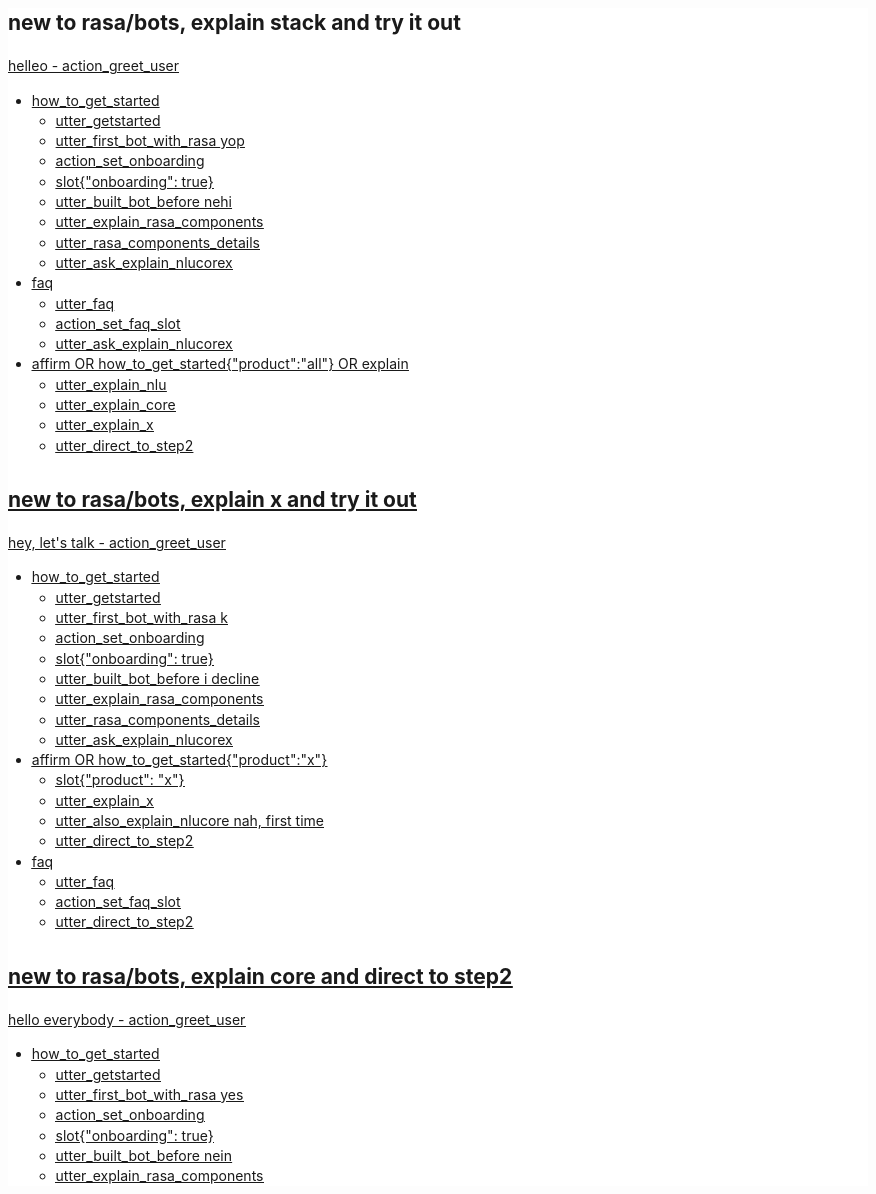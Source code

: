 ## new to rasa/bots, explain stack and try it out
<U> helleo
    - action_greet_user
* how_to_get_started
    - utter_getstarted
    - utter_first_bot_with_rasa
<U> yop
    - action_set_onboarding
    - slot{"onboarding": true}
    - utter_built_bot_before
<U> nehi
    - utter_explain_rasa_components
    - utter_rasa_components_details
    - utter_ask_explain_nlucorex
* faq
    - utter_faq
    - action_set_faq_slot
    - utter_ask_explain_nlucorex
* affirm OR how_to_get_started{"product":"all"} OR explain
    - utter_explain_nlu
    - utter_explain_core
    - utter_explain_x
    - utter_direct_to_step2

## new to rasa/bots, explain x and try it out
<U> hey, let's talk
    - action_greet_user
* how_to_get_started
    - utter_getstarted
    - utter_first_bot_with_rasa
<U> k
    - action_set_onboarding
    - slot{"onboarding": true}
    - utter_built_bot_before
<U> i decline
    - utter_explain_rasa_components
    - utter_rasa_components_details
    - utter_ask_explain_nlucorex
* affirm OR how_to_get_started{"product":"x"}
    - slot{"product": "x"}
    - utter_explain_x
    - utter_also_explain_nlucore
<U> nah, first time
    - utter_direct_to_step2
* faq
    - utter_faq
    - action_set_faq_slot
    - utter_direct_to_step2

## new to rasa/bots, explain core and direct to step2
<U> hello everybody
    - action_greet_user
* how_to_get_started
    - utter_getstarted
    - utter_first_bot_with_rasa
<U> yes
    - action_set_onboarding
    - slot{"onboarding": true}
    - utter_built_bot_before
<U> nein
    - utter_explain_rasa_components